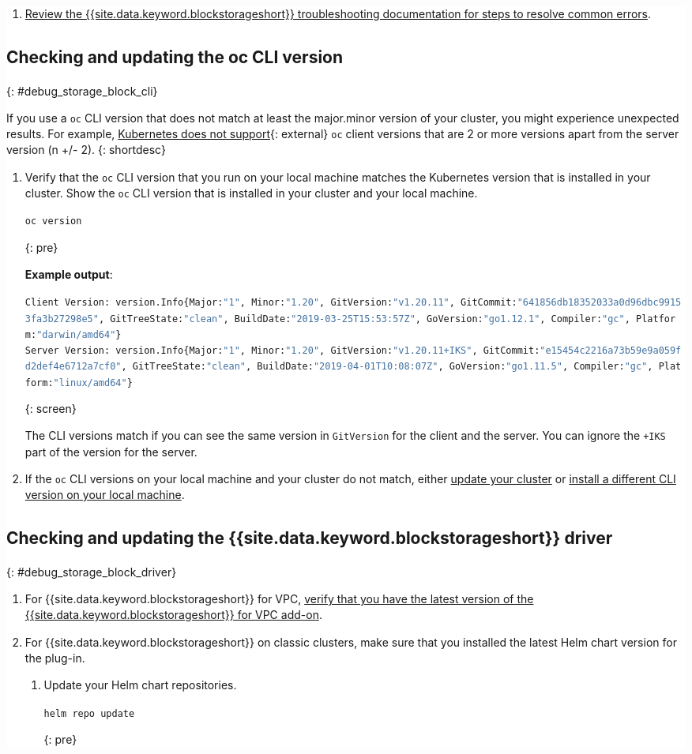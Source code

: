 
1. [Review the {{site.data.keyword.blockstorageshort}} troubleshooting documentation for steps to resolve common errors](/docs/openshift?topic=openshift-sitemap#sitemap_block_storage).

## Checking and updating the oc CLI version
{: #debug_storage_block_cli}

If you use a `oc` CLI version that does not match at least the major.minor version of your cluster, you might experience unexpected results. For example, [Kubernetes does not support](https://kubernetes.io/releases/version-skew-policy/){: external} `oc` client versions that are 2 or more versions apart from the server version (n +/- 2).
{: shortdesc}

1. Verify that the `oc` CLI version that you run on your local machine matches the Kubernetes version that is installed in your cluster. Show the `oc` CLI version that is installed in your cluster and your local machine.
    ```sh
    oc version
    ```
    {: pre}

    **Example output**:
    ```sh
    Client Version: version.Info{Major:"1", Minor:"1.20", GitVersion:"v1.20.11", GitCommit:"641856db18352033a0d96dbc99153fa3b27298e5", GitTreeState:"clean", BuildDate:"2019-03-25T15:53:57Z", GoVersion:"go1.12.1", Compiler:"gc", Platform:"darwin/amd64"}
    Server Version: version.Info{Major:"1", Minor:"1.20", GitVersion:"v1.20.11+IKS", GitCommit:"e15454c2216a73b59e9a059fd2def4e6712a7cf0", GitTreeState:"clean", BuildDate:"2019-04-01T10:08:07Z", GoVersion:"go1.11.5", Compiler:"gc", Platform:"linux/amd64"}
    ```   
    {: screen}

    The CLI versions match if you can see the same version in `GitVersion` for the client and the server. You can ignore the `+IKS` part of the version for the server.

2. If the `oc` CLI versions on your local machine and your cluster do not match, either [update your cluster](/docs/openshift?topic=openshift-update) or [install a different CLI version on your local machine](/docs/openshift?topic=openshift-openshift-cli#cs_cli_upgrade).

## Checking and updating the {{site.data.keyword.blockstorageshort}} driver
{: #debug_storage_block_driver}

1. For {{site.data.keyword.blockstorageshort}} for VPC, [verify that you have the latest version of the {{site.data.keyword.blockstorageshort}} for VPC add-on](/docs/openshift?topic=openshift-vpc-block#vpc-addon-update).

1. For {{site.data.keyword.blockstorageshort}} on classic clusters, make sure that you installed the latest Helm chart version for the plug-in.
    1. Update your Helm chart repositories.
        ```sh
        helm repo update
        ```
        {: pre}
